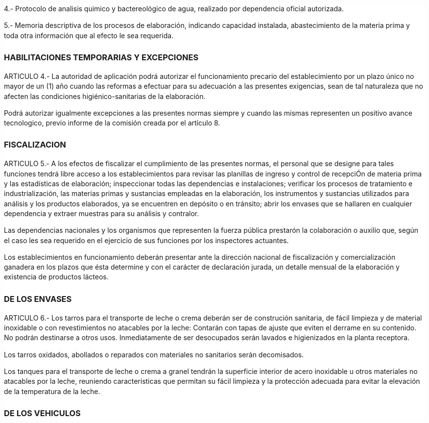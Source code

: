 4.- Protocolo de  analisis  quimico y bactereológico  de  agua, realizado por dependencia oficial autorizada.

5.- Memoria descriptiva de los procesos  de elaboración, indicando capacidad  instalada,  abastecimiento de la materia  prima  y  toda otra información que al efecto le sea requerida.

### HABILITACIONES TEMPORARIAS Y EXCEPCIONES

<a id="4"></a>
ARTICULO 4.- La autoridad de aplicación podrá autorizar el funcionamiento precario del establecimiento por un plazo único no mayor de un (1) año cuando las reformas a efectuar para su adecuación a las presentes exigencias, sean de tal naturaleza que no afecten las condiciones higiénico-sanitarias  de la elaboración.

Podrá autorizar  igualmente  excepciones  a las presentes  normas siempre  y  cuando  las  mismas  representen  un  positivo   avance tecnologico,  previo  informe de la comisión creada por el artículo 8.

### FISCALIZACION

<a id="5"></a>
ARTICULO 5.- A los efectos de fiscalizar el cumplimiento de las presentes  normas,  el personal que se designe para tales funciones tendrá  libre  acceso  a  los  establecimientos  para  revisar  las planillas de ingreso y control  de recepciÓn de materia prima y las estadísticas de elaboración; inspeccionar  todas las dependencias e instalaciones; verificar los procesos de tratamiento e industrialización, las materias primas y sustancias empleadas en la elaboración, los instrumentos y sustancias utilizados  para análisis y los productos elaborados, ya se encuentren en depósito o en tránsito; abrir los envases que se hallaren  en  cualquier dependencia y extraer muestras para su análisis y contralor.

Las dependencias  nacionales  y  los organismos que representen la fuerza pública prestarón la colaboración o auxilio que, según el caso les sea requerido en el ejercicio de sus funciones  por  los inspectores actuantes.

Los establecimientos  en funcionamiento deberán presentar ante la dirección nacional de fiscalización y comercialización ganadera en los plazos que ésta determine y con el carácter de declaración jurada, un detalle mensual de la elaboración y existencia de productos lácteos.

### DE LOS ENVASES

<a id="6"></a>
ARTICULO 6.- Los  tarros para el transporte de leche o crema deberán ser de  construción  sanitaria, de fácil limpieza y de material inoxidable  o  con  revestimientos  no  atacables  por la leche: Contarán  con  tapas  de ajuste que eviten el derrame en su contenido. No podrán destinarse a otros  usos.  Inmediatamente de ser desocupados serán lavados e higienizados en la  planta receptora.

Los tarros oxidados, abollados  o  reparados  con materiales no sanitarios serán decomisados.

Los tanques para el transporte de leche o crema a  granel  tendrán la  superficie  interior de acero inoxidable u otros materiales  no atacables  por  la leche, reuniendo características que permitan su fácil limpieza y  la  protección  adecuada para evitar la elevación de la temperatura de la leche.

### DE LOS VEHICULOS

